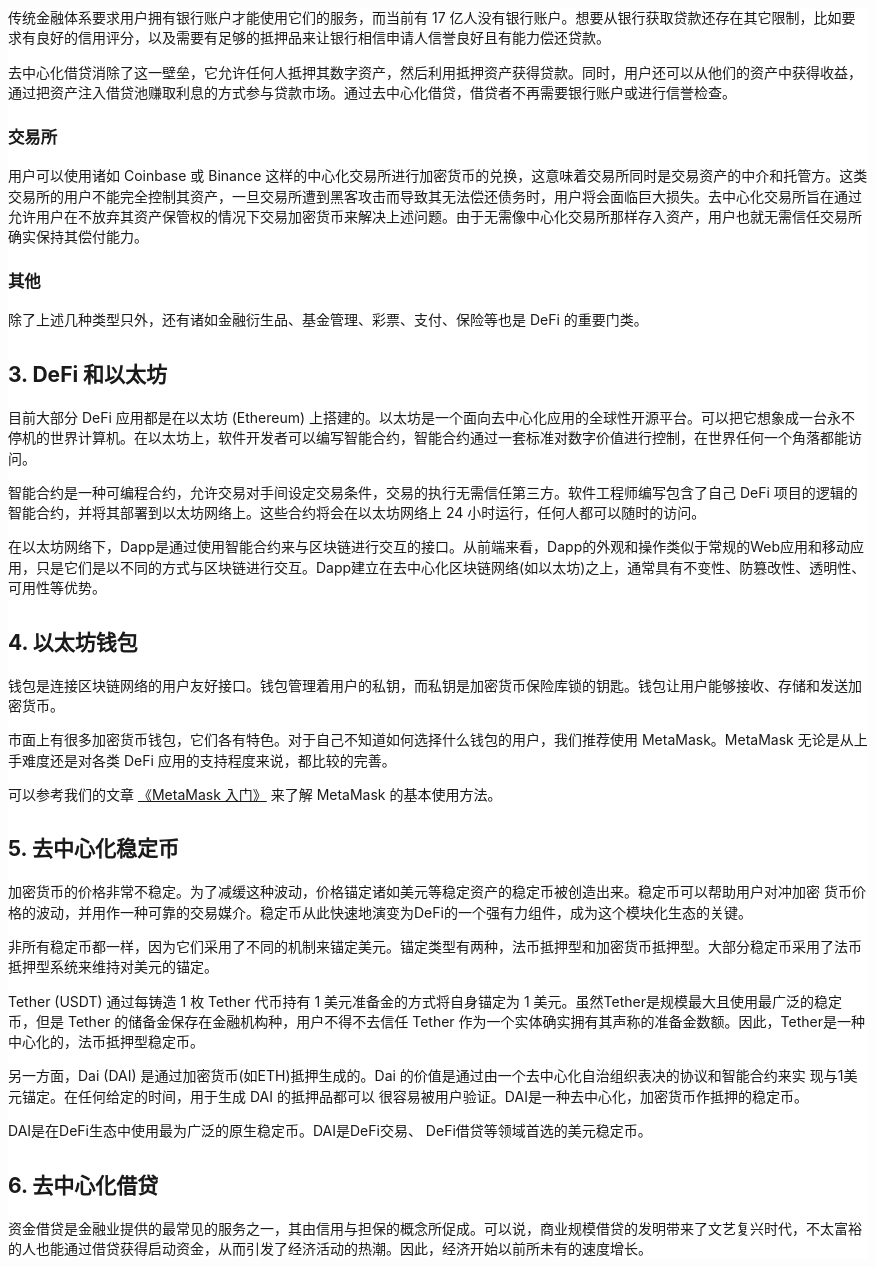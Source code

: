 传统金融体系要求用户拥有银行账户才能使用它们的服务，而当前有 17 亿人没有银行账户。想要从银行获取贷款还存在其它限制，比如要求有良好的信用评分，以及需要有足够的抵押品来让银行相信申请人信誉良好且有能力偿还贷款。

去中心化借贷消除了这一壁垒，它允许任何人抵押其数字资产，然后利用抵押资产获得贷款。同时，用户还可以从他们的资产中获得收益，通过把资产注入借贷池赚取利息的方式参与贷款市场。通过去中心化借贷，借贷者不再需要银行账户或进行信誉检查。

### 交易所

用户可以使用诸如 Coinbase 或 Binance 这样的中心化交易所进行加密货币的兑换，这意味着交易所同时是交易资产的中介和托管方。这类交易所的用户不能完全控制其资产，一旦交易所遭到黑客攻击而导致其无法偿还债务时，用户将会面临巨大损失。去中心化交易所旨在通过允许用户在不放弃其资产保管权的情况下交易加密货币来解决上述问题。由于无需像中心化交易所那样存入资产，用户也就无需信任交易所确实保持其偿付能力。

### 其他

除了上述几种类型只外，还有诸如金融衍生品、基金管理、彩票、支付、保险等也是 DeFi 的重要门类。

## 3. DeFi 和以太坊

目前大部分 DeFi 应用都是在以太坊 (Ethereum) 上搭建的。以太坊是一个面向去中心化应用的全球性开源平台。可以把它想象成一台永不停机的世界计算机。在以太坊上，软件开发者可以编写智能合约，智能合约通过一套标准对数字价值进行控制，在世界任何一个角落都能访问。

智能合约是一种可编程合约，允许交易对手间设定交易条件，交易的执行无需信任第三方。软件工程师编写包含了自己 DeFi 项目的逻辑的智能合约，并将其部署到以太坊网络上。这些合约将会在以太坊网络上 24 小时运行，任何人都可以随时的访问。

在以太坊网络下，Dapp是通过使用智能合约来与区块链进行交互的接口。从前端来看，Dapp的外观和操作类似于常规的Web应用和移动应用，只是它们是以不同的方式与区块链进行交互。Dapp建立在去中心化区块链网络(如以太坊)之上，通常具有不变性、防篡改性、透明性、可用性等优势。

## 4. 以太坊钱包

钱包是连接区块链网络的用户友好接口。钱包管理着用户的私钥，而私钥是加密货币保险库锁的钥匙。钱包让用户能够接收、存储和发送加密货币。

市面上有很多加密货币钱包，它们各有特色。对于自己不知道如何选择什么钱包的用户，我们推荐使用 MetaMask。MetaMask 无论是从上手难度还是对各类 DeFi 应用的支持程度来说，都比较的完善。

可以参考我们的文章 [《MetaMask 入门》](../metamask_101) 来了解 MetaMask 的基本使用方法。

## 5. 去中心化稳定币

加密货币的价格非常不稳定。为了减缓这种波动，价格锚定诸如美元等稳定资产的稳定币被创造出来。稳定币可以帮助用户对冲加密 货币价格的波动，并用作一种可靠的交易媒介。稳定币从此快速地演变为DeFi的一个强有力组件，成为这个模块化生态的关键。

非所有稳定币都一样，因为它们采用了不同的机制来锚定美元。锚定类型有两种，法币抵押型和加密货币抵押型。大部分稳定币采用了法币抵押型系统来维持对美元的锚定。

Tether (USDT) 通过每铸造 1 枚 Tether 代币持有 1 美元准备金的方式将自身锚定为 1 美元。虽然Tether是规模最大且使用最广泛的稳定币，但是 Tether 的储备金保存在金融机构种，用户不得不去信任 Tether 作为一个实体确实拥有其声称的准备金数额。因此，Tether是一种中心化的，法币抵押型稳定币。

另一方面，Dai (DAI) 是通过加密货币(如ETH)抵押生成的。Dai 的价值是通过由一个去中心化自治组织表决的协议和智能合约来实 现与1美元锚定。在任何给定的时间，用于生成 DAI 的抵押品都可以 很容易被用户验证。DAI是一种去中心化，加密货币作抵押的稳定币。

DAI是在DeFi生态中使用最为广泛的原生稳定币。DAI是DeFi交易、 DeFi借贷等领域首选的美元稳定币。

## 6. 去中心化借贷

资金借贷是金融业提供的最常见的服务之一，其由信用与担保的概念所促成。可以说，商业规模借贷的发明带来了文艺复兴时代，不太富裕的人也能通过借贷获得启动资金，从而引发了经济活动的热潮。因此，经济开始以前所未有的速度增长。
